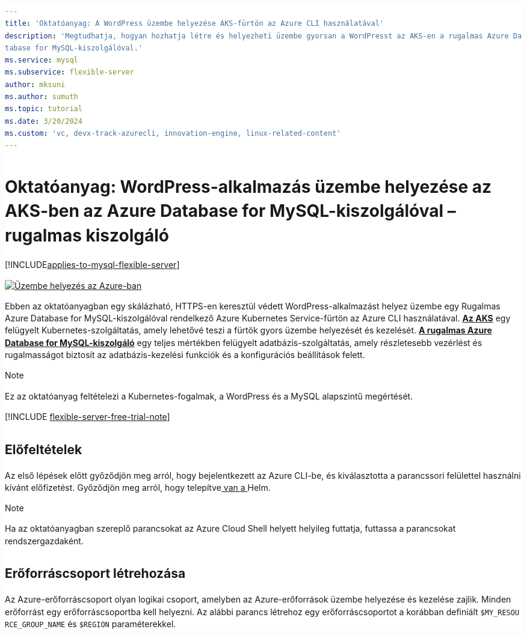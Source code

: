 ```yaml
---
title: 'Oktatóanyag: A WordPress üzembe helyezése AKS-fürtön az Azure CLI használatával'
description: 'Megtudhatja, hogyan hozhatja létre és helyezheti üzembe gyorsan a WordPresst az AKS-en a rugalmas Azure Database for MySQL-kiszolgálóval.'
ms.service: mysql
ms.subservice: flexible-server
author: mksuni
ms.author: sumuth
ms.topic: tutorial
ms.date: 3/20/2024
ms.custom: 'vc, devx-track-azurecli, innovation-engine, linux-related-content'
---
```


# Oktatóanyag: WordPress-alkalmazás üzembe helyezése az AKS-ben az Azure Database for MySQL-kiszolgálóval – rugalmas kiszolgáló

[!INCLUDE[applies-to-mysql-flexible-server](../includes/applies-to-mysql-flexible-server.md)]

[![Üzembe helyezés az Azure-ban](https://aka.ms/deploytoazurebutton)](https://go.microsoft.com/fwlink/?linkid=2262843)

Ebben az oktatóanyagban egy skálázható, HTTPS-en keresztül védett WordPress-alkalmazást helyez üzembe egy Rugalmas Azure Database for MySQL-kiszolgálóval rendelkező Azure Kubernetes Service-fürtön az Azure CLI használatával.
**[Az AKS](../../aks/intro-kubernetes.md)** egy felügyelt Kubernetes-szolgáltatás, amely lehetővé teszi a fürtök gyors üzembe helyezését és kezelését. **[A rugalmas Azure Database for MySQL-kiszolgáló](overview.md)** egy teljes mértékben felügyelt adatbázis-szolgáltatás, amely részletesebb vezérlést és rugalmasságot biztosít az adatbázis-kezelési funkciók és a konfigurációs beállítások felett.

> [!NOTE]
> Ez az oktatóanyag feltételezi a Kubernetes-fogalmak, a WordPress és a MySQL alapszintű megértését.

[!INCLUDE [flexible-server-free-trial-note](../includes/flexible-server-free-trial-note.md)]

## Előfeltételek 

Az első lépések előtt győződjön meg arról, hogy bejelentkezett az Azure CLI-be, és kiválasztotta a parancssori felülettel használni kívánt előfizetést. Győződjön meg arról, hogy telepítve[ van a ](https://helm.sh/docs/intro/install/)Helm.

> [!NOTE]
> Ha az oktatóanyagban szereplő parancsokat az Azure Cloud Shell helyett helyileg futtatja, futtassa a parancsokat rendszergazdaként.

## Erőforráscsoport létrehozása

Az Azure-erőforráscsoport olyan logikai csoport, amelyben az Azure-erőforrások üzembe helyezése és kezelése zajlik. Minden erőforrást egy erőforráscsoportba kell helyezni. Az alábbi parancs létrehoz egy erőforráscsoportot a korábban definiált `$MY_RESOURCE_GROUP_NAME` és `$REGION` paraméterekkel.
